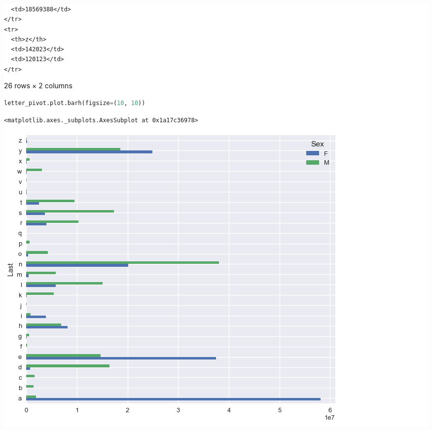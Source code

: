       <td>18569388</td>
    </tr>
    <tr>
      <th>z</th>
      <td>142023</td>
      <td>120123</td>
    </tr>
  </tbody>
</table>
<p>26 rows × 2 columns</p>
</div>




```python
letter_pivot.plot.barh(figsize=(10, 10))
```




    <matplotlib.axes._subplots.AxesSubplot at 0x1a17c36978>




![png](apply_strings_plotting_files/apply_strings_plotting_23_1.png)
